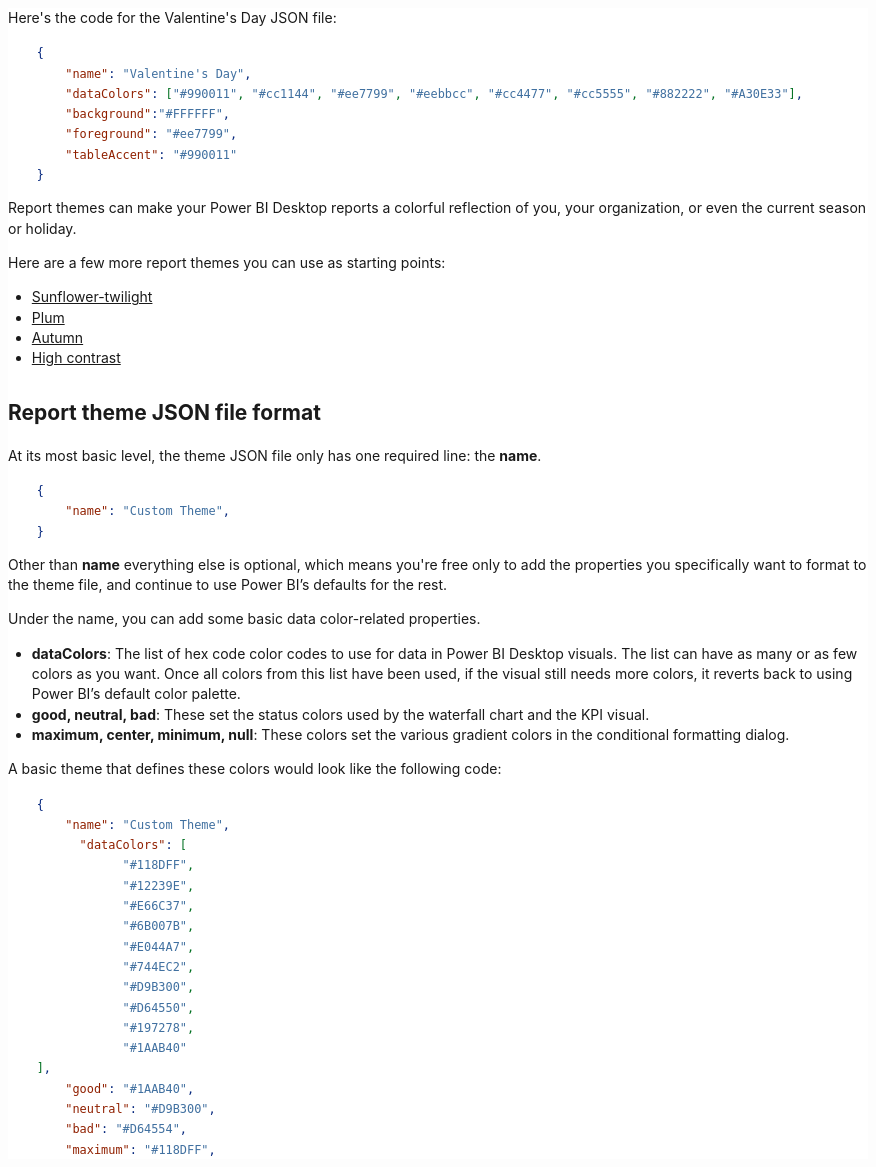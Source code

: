 Here's the code for the Valentine's Day JSON file:

```json
    {
        "name": "Valentine's Day",
        "dataColors": ["#990011", "#cc1144", "#ee7799", "#eebbcc", "#cc4477", "#cc5555", "#882222", "#A30E33"],
        "background":"#FFFFFF",
        "foreground": "#ee7799",
        "tableAccent": "#990011"
    }
```

Report themes can make your Power BI Desktop reports a colorful reflection of you, your organization, or even the current season or holiday. 

Here are a few more report themes you can use as starting points:

* [Sunflower-twilight](https://community.powerbi.com/t5/Themes-Gallery/Sunflower-Twilight/m-p/140749)
* [Plum](https://community.powerbi.com/t5/Themes-Gallery/Plum/m-p/140711)
* [Autumn](https://community.powerbi.com/t5/Themes-Gallery/Autumn/m-p/140746)
* [High contrast](https://community.powerbi.com/t5/Themes-Gallery/Color-Blind-Friendly/m-p/140597)

## Report theme JSON file format
At its most basic level, the theme JSON file only has one required line: the **name**. 

```json
    {
        "name": "Custom Theme",
    }
```

Other than **name** everything else is optional, which means you're free only to add the properties you specifically want to format to the theme file, and continue to use Power BI’s defaults for the rest. 

Under the name, you can add some basic data color-related properties. 


* **dataColors**: The list of hex code color codes to use for data in Power BI Desktop visuals. The list can have as many or as few colors as you want. Once all colors from this list have been used, if the visual still needs more colors, it reverts back to using Power BI’s default color palette. 
* **good, neutral, bad**: These set the status colors used by the waterfall chart and the KPI visual.
* **maximum, center, minimum, null**: These colors set the various gradient colors in the conditional formatting dialog.  

A basic theme that defines these colors would look like the following code:

```json
    {
        "name": "Custom Theme",
	      "dataColors": [
        		"#118DFF",
        		"#12239E", 
        		"#E66C37", 
        		"#6B007B", 
        		"#E044A7",
        		"#744EC2", 
        		"#D9B300", 
        		"#D64550",
        		"#197278", 
        		"#1AAB40"
	],
    	"good": "#1AAB40",
    	"neutral": "#D9B300",
    	"bad": "#D64554",
    	"maximum": "#118DFF",
```